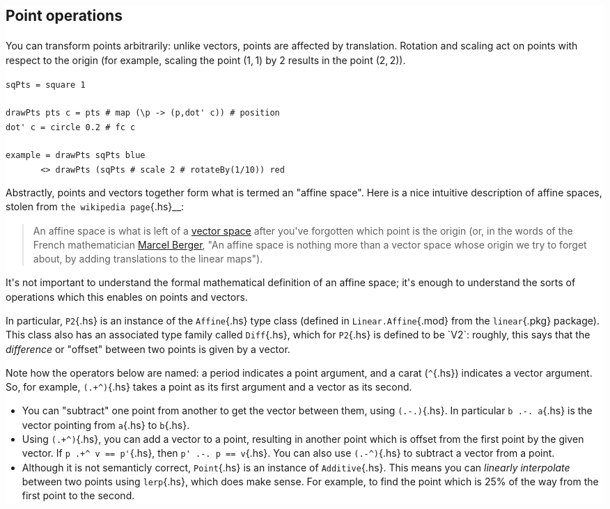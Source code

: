 </div>

Point operations
----------------

You can transform points arbitrarily: unlike vectors, points are
affected by translation. Rotation and scaling act on points with respect
to the origin (for example, scaling the point $(1,1)$ by $2$ results in
the point $(2,2)$).

``` {.diagram-code}
sqPts = square 1

drawPts pts c = pts # map (\p -> (p,dot' c)) # position
dot' c = circle 0.2 # fc c

example = drawPts sqPts blue
       <> drawPts (sqPts # scale 2 # rotateBy(1/10)) red
```

Abstractly, points and vectors together form what is termed an "affine
space". Here is a nice intuitive description of affine spaces, stolen
from `the wikipedia page`{.hs}\_\_:

> An affine space is what is left of a [vector
> space](http://en.wikipedia.org/wiki/Vector_space) after you've
> forgotten which point is the origin (or, in the words of the French
> mathematician [Marcel
> Berger](http://en.wikipedia.org/wiki/Marcel_Berger), "An affine space
> is nothing more than a vector space whose origin we try to forget
> about, by adding translations to the linear maps").

It's not important to understand the formal mathematical definition of
an affine space; it's enough to understand the sorts of operations which
this enables on points and vectors.

In particular, `P2`{.hs} is an instance of the `Affine`{.hs} type class
(defined in `Linear.Affine`{.mod} from the `linear`{.pkg} package). This
class also has an associated type family called `Diff`{.hs}, which for
`P2`{.hs} is defined to be \`V2\`: roughly, this says that the
*difference* or "offset" between two points is given by a vector.

Note how the operators below are named: a period indicates a point
argument, and a carat (`^`{.hs}) indicates a vector argument. So, for
example, `(.+^)`{.hs} takes a point as its first argument and a vector
as its second.

-   You can "subtract" one point from another to get the vector between
    them, using `(.-.)`{.hs}. In particular `b .-. a`{.hs} is the vector
    pointing from `a`{.hs} to `b`{.hs}.
-   Using `(.+^)`{.hs}, you can add a vector to a point, resulting in
    another point which is offset from the first point by the given
    vector. If `p .+^ v == p'`{.hs}, then `p' .-. p == v`{.hs}. You can
    also use `(.-^)`{.hs} to subtract a vector from a point.
-   Although it is not semanticly correct, `Point`{.hs} is an instance
    of `Additive`{.hs}. This means you can *linearly interpolate*
    between two points using `lerp`{.hs}, which does make sense. For
    example, to find the point which is 25% of the way from the first
    point to the second.
